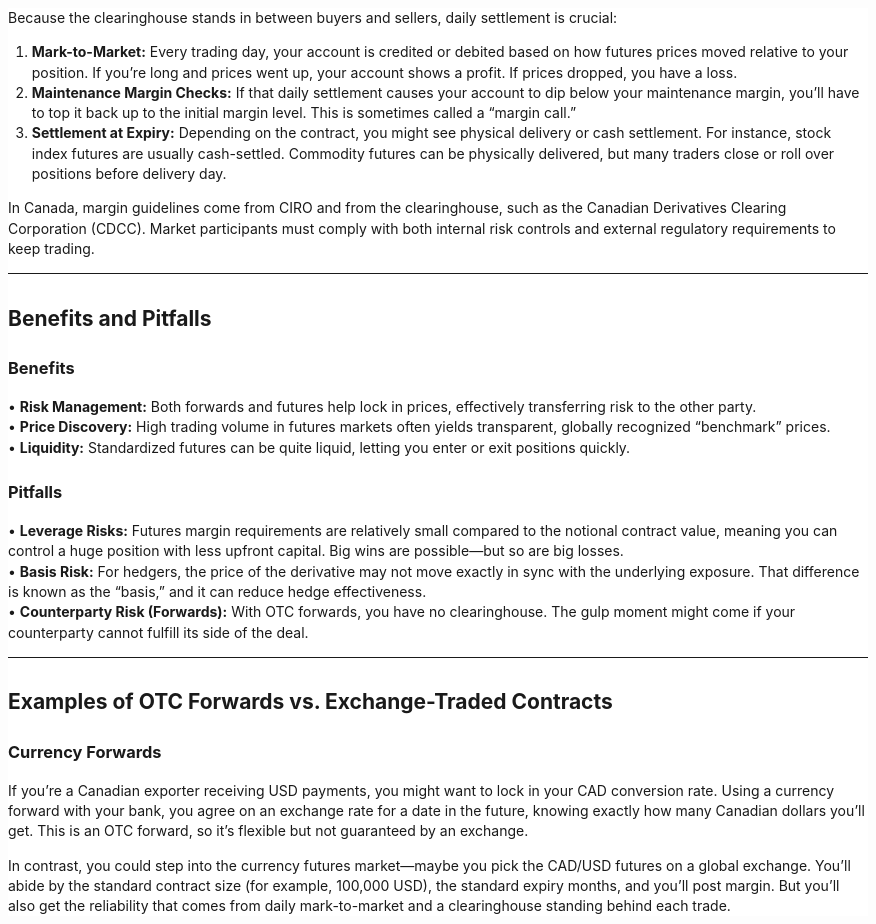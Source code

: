Because the clearinghouse stands in between buyers and sellers, daily settlement is crucial:

1. **Mark-to-Market:** Every trading day, your account is credited or debited based on how futures prices moved relative to your position. If you’re long and prices went up, your account shows a profit. If prices dropped, you have a loss.  
2. **Maintenance Margin Checks:** If that daily settlement causes your account to dip below your maintenance margin, you’ll have to top it back up to the initial margin level. This is sometimes called a “margin call.”  
3. **Settlement at Expiry:** Depending on the contract, you might see physical delivery or cash settlement. For instance, stock index futures are usually cash-settled. Commodity futures can be physically delivered, but many traders close or roll over positions before delivery day.

In Canada, margin guidelines come from CIRO and from the clearinghouse, such as the Canadian Derivatives Clearing Corporation (CDCC). Market participants must comply with both internal risk controls and external regulatory requirements to keep trading.

---

## Benefits and Pitfalls

### Benefits
• **Risk Management:** Both forwards and futures help lock in prices, effectively transferring risk to the other party.  
• **Price Discovery:** High trading volume in futures markets often yields transparent, globally recognized “benchmark” prices.  
• **Liquidity:** Standardized futures can be quite liquid, letting you enter or exit positions quickly.

### Pitfalls
• **Leverage Risks:** Futures margin requirements are relatively small compared to the notional contract value, meaning you can control a huge position with less upfront capital. Big wins are possible—but so are big losses.  
• **Basis Risk:** For hedgers, the price of the derivative may not move exactly in sync with the underlying exposure. That difference is known as the “basis,” and it can reduce hedge effectiveness.  
• **Counterparty Risk (Forwards):** With OTC forwards, you have no clearinghouse. The gulp moment might come if your counterparty cannot fulfill its side of the deal.

---

## Examples of OTC Forwards vs. Exchange-Traded Contracts

### Currency Forwards
If you’re a Canadian exporter receiving USD payments, you might want to lock in your CAD conversion rate. Using a currency forward with your bank, you agree on an exchange rate for a date in the future, knowing exactly how many Canadian dollars you’ll get. This is an OTC forward, so it’s flexible but not guaranteed by an exchange.  
   
In contrast, you could step into the currency futures market—maybe you pick the CAD/USD futures on a global exchange. You’ll abide by the standard contract size (for example, 100,000 USD), the standard expiry months, and you’ll post margin. But you’ll also get the reliability that comes from daily mark-to-market and a clearinghouse standing behind each trade.

